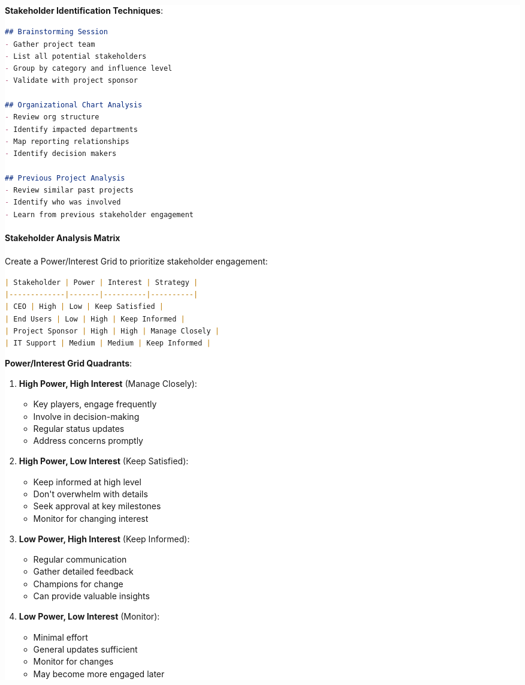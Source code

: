 **Stakeholder Identification Techniques**:

```markdown
## Brainstorming Session
- Gather project team
- List all potential stakeholders
- Group by category and influence level
- Validate with project sponsor

## Organizational Chart Analysis
- Review org structure
- Identify impacted departments
- Map reporting relationships
- Identify decision makers

## Previous Project Analysis
- Review similar past projects
- Identify who was involved
- Learn from previous stakeholder engagement
```

#### Stakeholder Analysis Matrix

Create a Power/Interest Grid to prioritize stakeholder engagement:

```markdown
| Stakeholder | Power | Interest | Strategy |
|-------------|-------|----------|----------|
| CEO | High | Low | Keep Satisfied |
| End Users | Low | High | Keep Informed |
| Project Sponsor | High | High | Manage Closely |
| IT Support | Medium | Medium | Keep Informed |
```

**Power/Interest Grid Quadrants**:

1. **High Power, High Interest** (Manage Closely):
   - Key players, engage frequently
   - Involve in decision-making
   - Regular status updates
   - Address concerns promptly

2. **High Power, Low Interest** (Keep Satisfied):
   - Keep informed at high level
   - Don't overwhelm with details
   - Seek approval at key milestones
   - Monitor for changing interest

3. **Low Power, High Interest** (Keep Informed):
   - Regular communication
   - Gather detailed feedback
   - Champions for change
   - Can provide valuable insights

4. **Low Power, Low Interest** (Monitor):
   - Minimal effort
   - General updates sufficient
   - Monitor for changes
   - May become more engaged later
